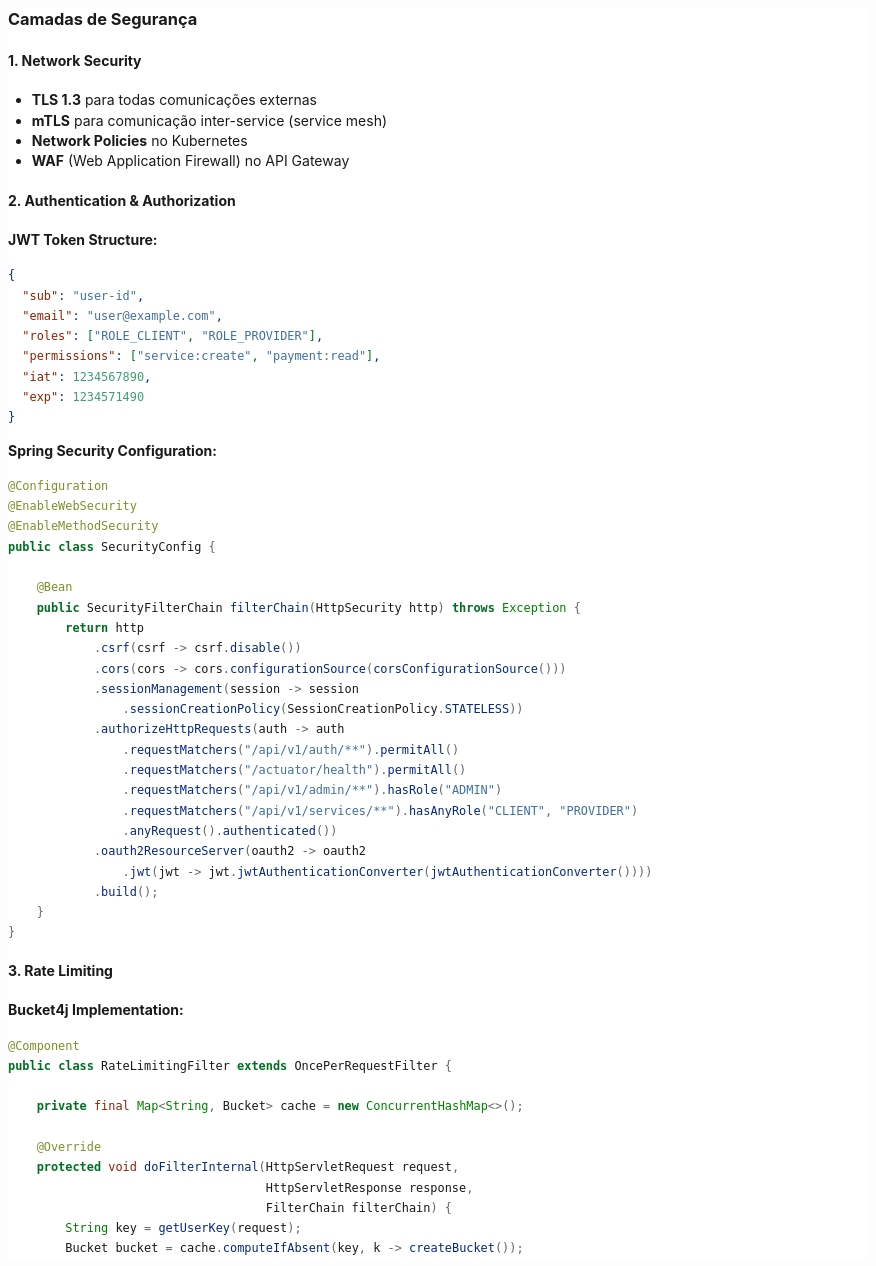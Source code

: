 ### Camadas de Segurança

#### 1. Network Security
- **TLS 1.3** para todas comunicações externas
- **mTLS** para comunicação inter-service (service mesh)
- **Network Policies** no Kubernetes
- **WAF** (Web Application Firewall) no API Gateway

#### 2. Authentication & Authorization

**JWT Token Structure:**
```json
{
  "sub": "user-id",
  "email": "user@example.com",
  "roles": ["ROLE_CLIENT", "ROLE_PROVIDER"],
  "permissions": ["service:create", "payment:read"],
  "iat": 1234567890,
  "exp": 1234571490
}
```

**Spring Security Configuration:**
```java
@Configuration
@EnableWebSecurity
@EnableMethodSecurity
public class SecurityConfig {

    @Bean
    public SecurityFilterChain filterChain(HttpSecurity http) throws Exception {
        return http
            .csrf(csrf -> csrf.disable())
            .cors(cors -> cors.configurationSource(corsConfigurationSource()))
            .sessionManagement(session -> session
                .sessionCreationPolicy(SessionCreationPolicy.STATELESS))
            .authorizeHttpRequests(auth -> auth
                .requestMatchers("/api/v1/auth/**").permitAll()
                .requestMatchers("/actuator/health").permitAll()
                .requestMatchers("/api/v1/admin/**").hasRole("ADMIN")
                .requestMatchers("/api/v1/services/**").hasAnyRole("CLIENT", "PROVIDER")
                .anyRequest().authenticated())
            .oauth2ResourceServer(oauth2 -> oauth2
                .jwt(jwt -> jwt.jwtAuthenticationConverter(jwtAuthenticationConverter())))
            .build();
    }
}
```

#### 3. Rate Limiting

**Bucket4j Implementation:**
```java
@Component
public class RateLimitingFilter extends OncePerRequestFilter {

    private final Map<String, Bucket> cache = new ConcurrentHashMap<>();

    @Override
    protected void doFilterInternal(HttpServletRequest request,
                                    HttpServletResponse response,
                                    FilterChain filterChain) {
        String key = getUserKey(request);
        Bucket bucket = cache.computeIfAbsent(key, k -> createBucket());

```